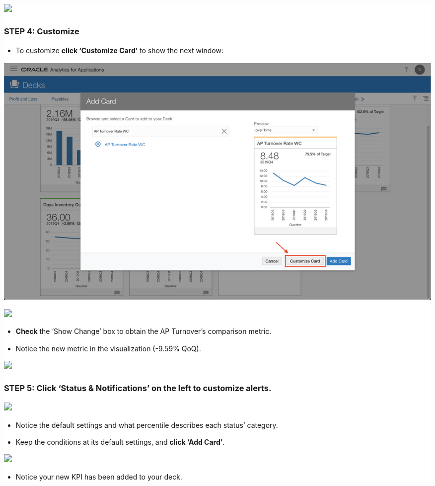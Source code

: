 ![](./images/Populate_Preview.png " ")

### **STEP 4**: Customize 

-   To customize **click ‘Customize Card’** to show the next window: 

![](./images/Customize_Card.png " ")

![](./images/Wo_Show_Change.png " ")
 
-   **Check** the ‘Show Change’ box to obtain the AP Turnover’s comparison metric.

-   Notice the new metric in the visualization (-9.59% QoQ).

![](./images/W_Show_Change.png " ")

### **STEP 5**: **Click ‘Status & Notifications’** on the left to customize alerts.

![](./images/Conditions.png " ")

-   Notice the default settings and what percentile describes each status’ category. 

-   Keep the conditions at its default settings, and **click ‘Add Card’**.

![](./images/Adding_AP.png " ")

-   Notice your new KPI has been added to your deck.

